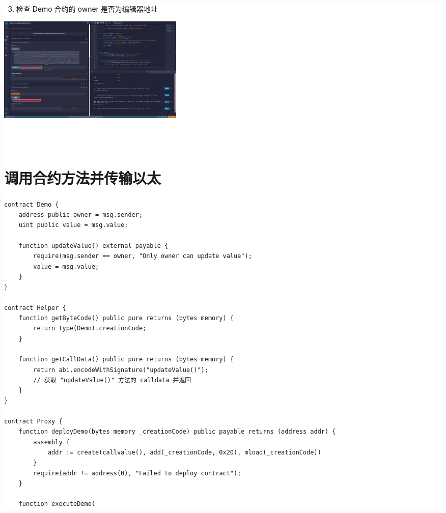 3.  检查 Demo 合约的 owner 是否为编辑器地址

<img src="./picture/image-20240811171731127.png" alt="image-20240811171731127" style="zoom:33%;" />

<br><br>

# 调用合约方法并传输以太

```solidity
contract Demo {
    address public owner = msg.sender;
    uint public value = msg.value;

    function updateValue() external payable {
        require(msg.sender == owner, "Only owner can update value");
        value = msg.value;
    }
}

contract Helper {
    function getByteCode() public pure returns (bytes memory) {
        return type(Demo).creationCode;
    }

    function getCallData() public pure returns (bytes memory) {
        return abi.encodeWithSignature("updateValue()");
        // 获取 "updateValue()" 方法的 calldata 并返回
    }
}

contract Proxy {
    function deployDemo(bytes memory _creationCode) public payable returns (address addr) {
        assembly {
            addr := create(callvalue(), add(_creationCode, 0x20), mload(_creationCode))
        }
        require(addr != address(0), "Failed to deploy contract");
    }

    function executeDemo(
```